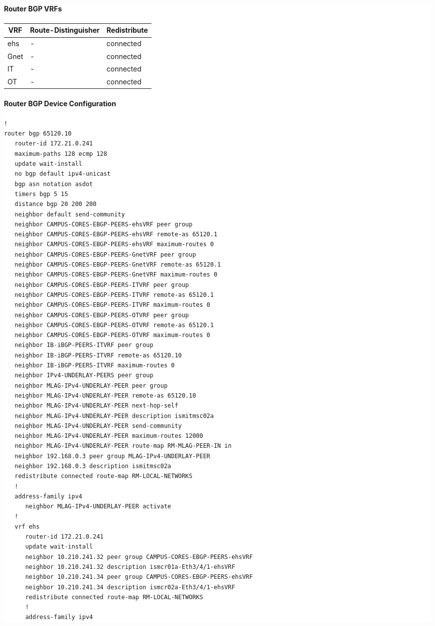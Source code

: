 #### Router BGP VRFs

| VRF | Route-Distinguisher | Redistribute |
| --- | ------------------- | ------------ |
| ehs | - | connected |
| Gnet | - | connected |
| IT | - | connected |
| OT | - | connected |

#### Router BGP Device Configuration

```eos
!
router bgp 65120.10
   router-id 172.21.0.241
   maximum-paths 128 ecmp 128
   update wait-install
   no bgp default ipv4-unicast
   bgp asn notation asdot
   timers bgp 5 15
   distance bgp 20 200 200
   neighbor default send-community
   neighbor CAMPUS-CORES-EBGP-PEERS-ehsVRF peer group
   neighbor CAMPUS-CORES-EBGP-PEERS-ehsVRF remote-as 65120.1
   neighbor CAMPUS-CORES-EBGP-PEERS-ehsVRF maximum-routes 0
   neighbor CAMPUS-CORES-EBGP-PEERS-GnetVRF peer group
   neighbor CAMPUS-CORES-EBGP-PEERS-GnetVRF remote-as 65120.1
   neighbor CAMPUS-CORES-EBGP-PEERS-GnetVRF maximum-routes 0
   neighbor CAMPUS-CORES-EBGP-PEERS-ITVRF peer group
   neighbor CAMPUS-CORES-EBGP-PEERS-ITVRF remote-as 65120.1
   neighbor CAMPUS-CORES-EBGP-PEERS-ITVRF maximum-routes 0
   neighbor CAMPUS-CORES-EBGP-PEERS-OTVRF peer group
   neighbor CAMPUS-CORES-EBGP-PEERS-OTVRF remote-as 65120.1
   neighbor CAMPUS-CORES-EBGP-PEERS-OTVRF maximum-routes 0
   neighbor IB-iBGP-PEERS-ITVRF peer group
   neighbor IB-iBGP-PEERS-ITVRF remote-as 65120.10
   neighbor IB-iBGP-PEERS-ITVRF maximum-routes 0
   neighbor IPv4-UNDERLAY-PEERS peer group
   neighbor MLAG-IPv4-UNDERLAY-PEER peer group
   neighbor MLAG-IPv4-UNDERLAY-PEER remote-as 65120.10
   neighbor MLAG-IPv4-UNDERLAY-PEER next-hop-self
   neighbor MLAG-IPv4-UNDERLAY-PEER description ismitmsc02a
   neighbor MLAG-IPv4-UNDERLAY-PEER send-community
   neighbor MLAG-IPv4-UNDERLAY-PEER maximum-routes 12000
   neighbor MLAG-IPv4-UNDERLAY-PEER route-map RM-MLAG-PEER-IN in
   neighbor 192.168.0.3 peer group MLAG-IPv4-UNDERLAY-PEER
   neighbor 192.168.0.3 description ismitmsc02a
   redistribute connected route-map RM-LOCAL-NETWORKS
   !
   address-family ipv4
      neighbor MLAG-IPv4-UNDERLAY-PEER activate
   !
   vrf ehs
      router-id 172.21.0.241
      update wait-install
      neighbor 10.210.241.32 peer group CAMPUS-CORES-EBGP-PEERS-ehsVRF
      neighbor 10.210.241.32 description ismcr01a-Eth3/4/1-ehsVRF
      neighbor 10.210.241.34 peer group CAMPUS-CORES-EBGP-PEERS-ehsVRF
      neighbor 10.210.241.34 description ismcr02a-Eth3/4/1-ehsVRF
      redistribute connected route-map RM-LOCAL-NETWORKS
      !
      address-family ipv4
```